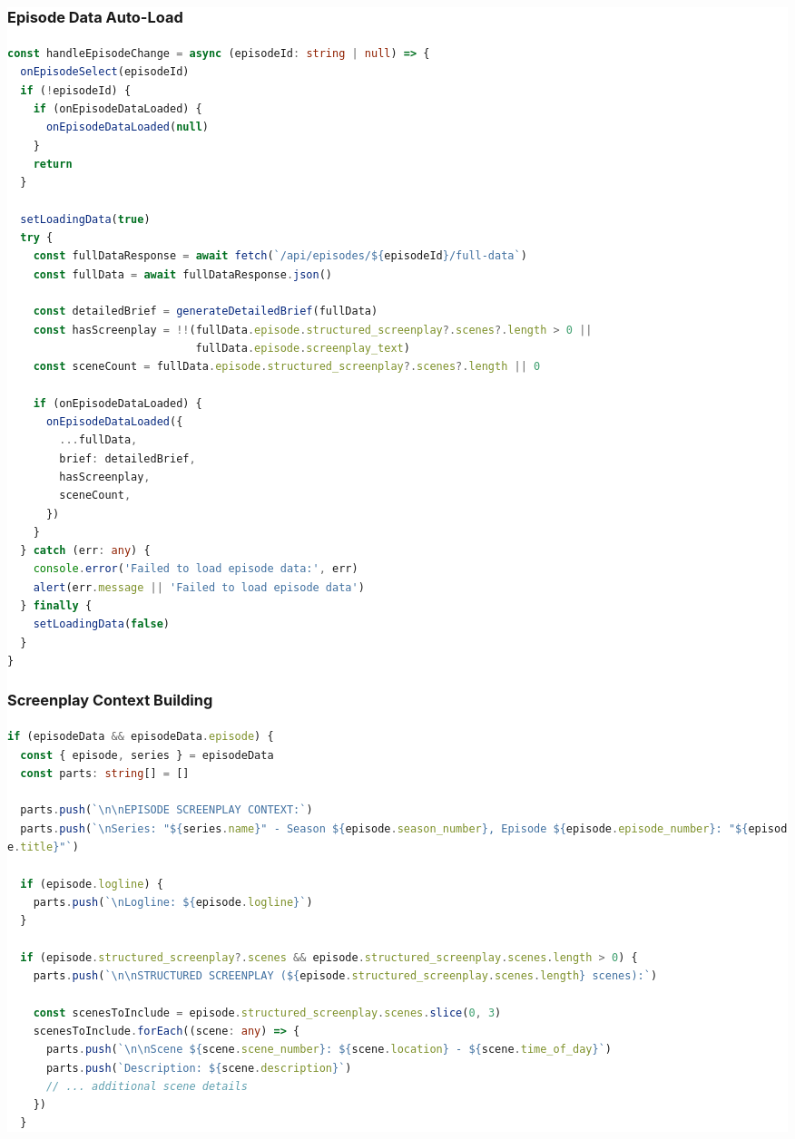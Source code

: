### Episode Data Auto-Load
```typescript
const handleEpisodeChange = async (episodeId: string | null) => {
  onEpisodeSelect(episodeId)
  if (!episodeId) {
    if (onEpisodeDataLoaded) {
      onEpisodeDataLoaded(null)
    }
    return
  }

  setLoadingData(true)
  try {
    const fullDataResponse = await fetch(`/api/episodes/${episodeId}/full-data`)
    const fullData = await fullDataResponse.json()

    const detailedBrief = generateDetailedBrief(fullData)
    const hasScreenplay = !!(fullData.episode.structured_screenplay?.scenes?.length > 0 ||
                             fullData.episode.screenplay_text)
    const sceneCount = fullData.episode.structured_screenplay?.scenes?.length || 0

    if (onEpisodeDataLoaded) {
      onEpisodeDataLoaded({
        ...fullData,
        brief: detailedBrief,
        hasScreenplay,
        sceneCount,
      })
    }
  } catch (err: any) {
    console.error('Failed to load episode data:', err)
    alert(err.message || 'Failed to load episode data')
  } finally {
    setLoadingData(false)
  }
}
```

### Screenplay Context Building
```typescript
if (episodeData && episodeData.episode) {
  const { episode, series } = episodeData
  const parts: string[] = []

  parts.push(`\n\nEPISODE SCREENPLAY CONTEXT:`)
  parts.push(`\nSeries: "${series.name}" - Season ${episode.season_number}, Episode ${episode.episode_number}: "${episode.title}"`)

  if (episode.logline) {
    parts.push(`\nLogline: ${episode.logline}`)
  }

  if (episode.structured_screenplay?.scenes && episode.structured_screenplay.scenes.length > 0) {
    parts.push(`\n\nSTRUCTURED SCREENPLAY (${episode.structured_screenplay.scenes.length} scenes):`)

    const scenesToInclude = episode.structured_screenplay.scenes.slice(0, 3)
    scenesToInclude.forEach((scene: any) => {
      parts.push(`\n\nScene ${scene.scene_number}: ${scene.location} - ${scene.time_of_day}`)
      parts.push(`Description: ${scene.description}`)
      // ... additional scene details
    })
  }
```